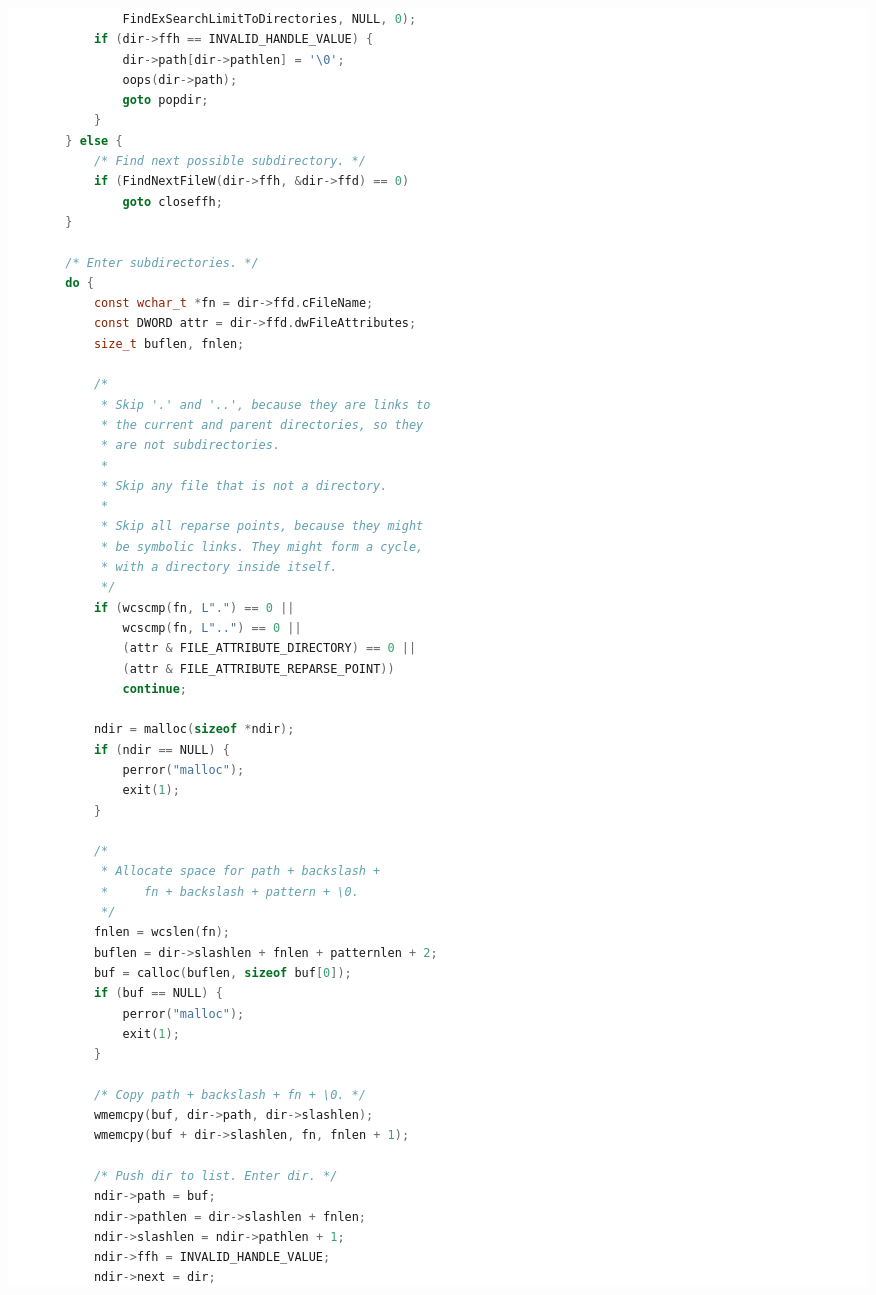 ```c
			    FindExSearchLimitToDirectories, NULL, 0);
			if (dir->ffh == INVALID_HANDLE_VALUE) {
				dir->path[dir->pathlen] = '\0';
				oops(dir->path);
				goto popdir;
			}
		} else {
			/* Find next possible subdirectory. */
			if (FindNextFileW(dir->ffh, &dir->ffd) == 0)
				goto closeffh;
		}

		/* Enter subdirectories. */
		do {
			const wchar_t *fn = dir->ffd.cFileName;
			const DWORD attr = dir->ffd.dwFileAttributes;
			size_t buflen, fnlen;

			/*
			 * Skip '.' and '..', because they are links to
			 * the current and parent directories, so they
			 * are not subdirectories.
			 *
			 * Skip any file that is not a directory.
			 *
			 * Skip all reparse points, because they might
			 * be symbolic links. They might form a cycle,
			 * with a directory inside itself.
			 */
			if (wcscmp(fn, L".") == 0 ||
			    wcscmp(fn, L"..") == 0 ||
			    (attr & FILE_ATTRIBUTE_DIRECTORY) == 0 ||
			    (attr & FILE_ATTRIBUTE_REPARSE_POINT))
				continue;

			ndir = malloc(sizeof *ndir);
			if (ndir == NULL) {
				perror("malloc");
				exit(1);
			}

			/*
			 * Allocate space for path + backslash +
			 *     fn + backslash + pattern + \0.
			 */
			fnlen = wcslen(fn);
			buflen = dir->slashlen + fnlen + patternlen + 2;
			buf = calloc(buflen, sizeof buf[0]);
			if (buf == NULL) {
				perror("malloc");
				exit(1);
			}

			/* Copy path + backslash + fn + \0. */
			wmemcpy(buf, dir->path, dir->slashlen);
			wmemcpy(buf + dir->slashlen, fn, fnlen + 1);

			/* Push dir to list. Enter dir. */
			ndir->path = buf;
			ndir->pathlen = dir->slashlen + fnlen;
			ndir->slashlen = ndir->pathlen + 1;
			ndir->ffh = INVALID_HANDLE_VALUE;
			ndir->next = dir;
```